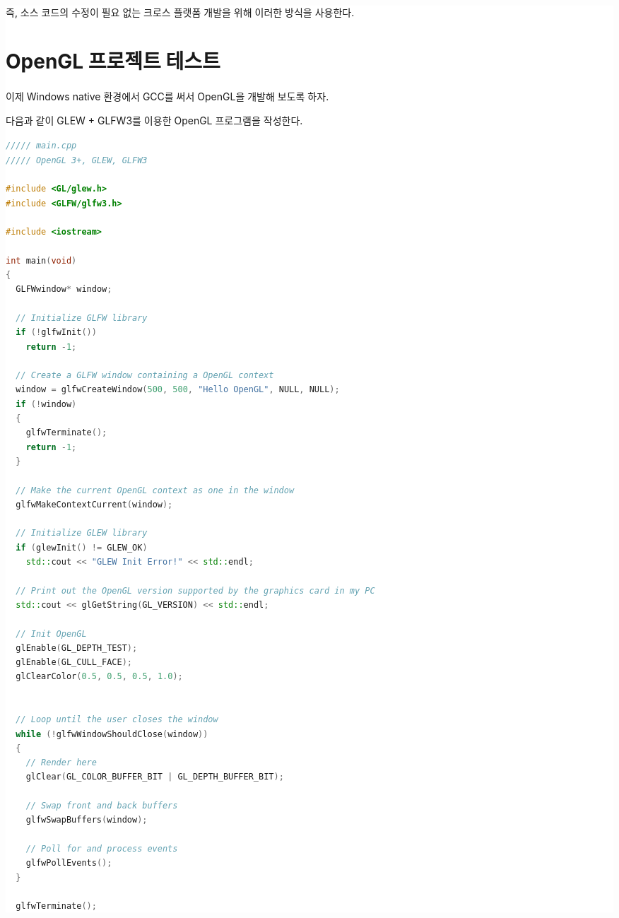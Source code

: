  즉, 소스 코드의 수정이 필요 없는 크로스 플랫폼 개발을 위해 이러한 방식을 사용한다.
 

# OpenGL 프로젝트 테스트

이제 Windows native 환경에서 GCC를 써서 OpenGL을 개발해 보도록 하자. 

다음과 같이 GLEW + GLFW3를 이용한 OpenGL 프로그램을 작성한다.

```cpp
///// main.cpp
///// OpenGL 3+, GLEW, GLFW3

#include <GL/glew.h>
#include <GLFW/glfw3.h>

#include <iostream>

int main(void)
{
  GLFWwindow* window;

  // Initialize GLFW library
  if (!glfwInit())
    return -1;

  // Create a GLFW window containing a OpenGL context
  window = glfwCreateWindow(500, 500, "Hello OpenGL", NULL, NULL);
  if (!window)
  {
    glfwTerminate();
    return -1;
  }

  // Make the current OpenGL context as one in the window
  glfwMakeContextCurrent(window);

  // Initialize GLEW library
  if (glewInit() != GLEW_OK)
    std::cout << "GLEW Init Error!" << std::endl;

  // Print out the OpenGL version supported by the graphics card in my PC
  std::cout << glGetString(GL_VERSION) << std::endl;

  // Init OpenGL
  glEnable(GL_DEPTH_TEST);
  glEnable(GL_CULL_FACE);
  glClearColor(0.5, 0.5, 0.5, 1.0);


  // Loop until the user closes the window
  while (!glfwWindowShouldClose(window))
  {
    // Render here
    glClear(GL_COLOR_BUFFER_BIT | GL_DEPTH_BUFFER_BIT);

    // Swap front and back buffers
    glfwSwapBuffers(window);

    // Poll for and process events
    glfwPollEvents();
  }

  glfwTerminate();
```